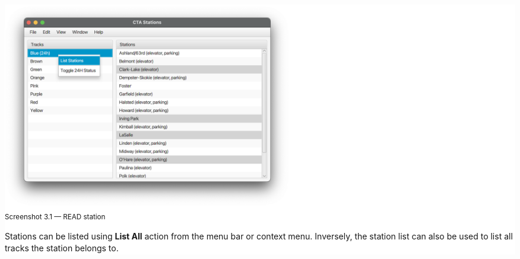 <img width="480" src="https://github.com/hanggrian/IIT-ITM515/raw/assets/assignments/hw4/screenshot2_1.png"><br><small>Screenshot 3.1 &mdash; READ station</small>

Stations can be listed using **List All** action from the menu bar or context
menu. Inversely, the station list can also be used to list all tracks the
station belongs to.

